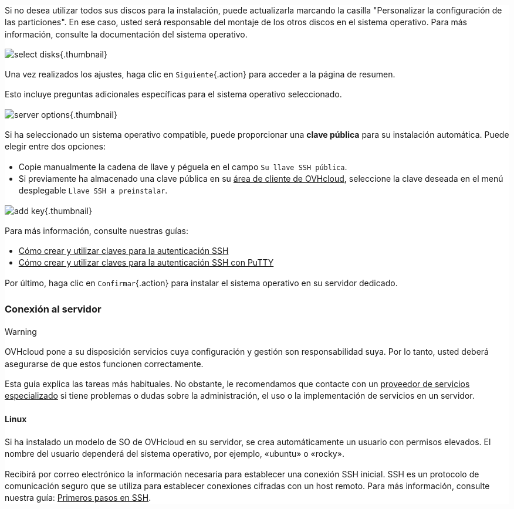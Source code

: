Si no desea utilizar todos sus discos para la instalación, puede actualizarla marcando la casilla "Personalizar la configuración de las particiones". En ese caso, usted será responsable del montaje de los otros discos en el sistema operativo. Para más información, consulte la documentación del sistema operativo.

![select disks](/pages/assets/screens/control_panel/product-selection/bare-metal-cloud/general-information/choosedisk.png){.thumbnail}

Una vez realizados los ajustes, haga clic en `Siguiente`{.action} para acceder a la página de resumen.

Esto incluye preguntas adicionales específicas para el sistema operativo seleccionado.          

![server options](/pages/assets/screens/control_panel/product-selection/bare-metal-cloud/general-information/reinstalling-your-server-05.png){.thumbnail}

Si ha seleccionado un sistema operativo compatible, puede proporcionar una **clave pública** para su instalación automática. Puede elegir entre dos opciones:

- Copie manualmente la cadena de llave y péguela en el campo `Su llave SSH pública`.
- Si previamente ha almacenado una clave pública en su [área de cliente de OVHcloud](/links/manager), seleccione la clave deseada en el menú desplegable `Llave SSH a preinstalar`.

![add key](/pages/assets/screens/control_panel/product-selection/bare-metal-cloud/general-information/sshkeyds.png){.thumbnail}

Para más información, consulte nuestras guías:

- [Cómo crear y utilizar claves para la autenticación SSH](/pages/bare_metal_cloud/dedicated_servers/creating-ssh-keys-dedicated)
- [Cómo crear y utilizar claves para la autenticación SSH con PuTTY](/pages/web_cloud/web_hosting/ssh_using_putty_on_windows)

Por último, haga clic en `Confirmar`{.action} para instalar el sistema operativo en su servidor dedicado.

<a name="connect"></a>

### Conexión al servidor

> [!warning]
> OVHcloud pone a su disposición servicios cuya configuración y gestión son responsabilidad suya. Por lo tanto, usted deberá asegurarse de que estos funcionen correctamente.
>
> Esta guía explica las tareas más habituales. No obstante, le recomendamos que contacte con un [proveedor de servicios especializado](/links/partner) si tiene problemas o dudas sobre la administración, el uso o la implementación de servicios en un servidor.
>

#### Linux

Si ha instalado un modelo de SO de OVHcloud en su servidor, se crea automáticamente un usuario con permisos elevados. El nombre del usuario dependerá del sistema operativo, por ejemplo, «ubuntu» o «rocky».

Recibirá por correo electrónico la información necesaria para establecer una conexión SSH inicial. SSH es un protocolo de comunicación seguro que se utiliza para establecer conexiones cifradas con un host remoto. Para más información, consulte nuestra guía: [Primeros pasos en SSH](/pages/bare_metal_cloud/dedicated_servers/ssh_introduction).
